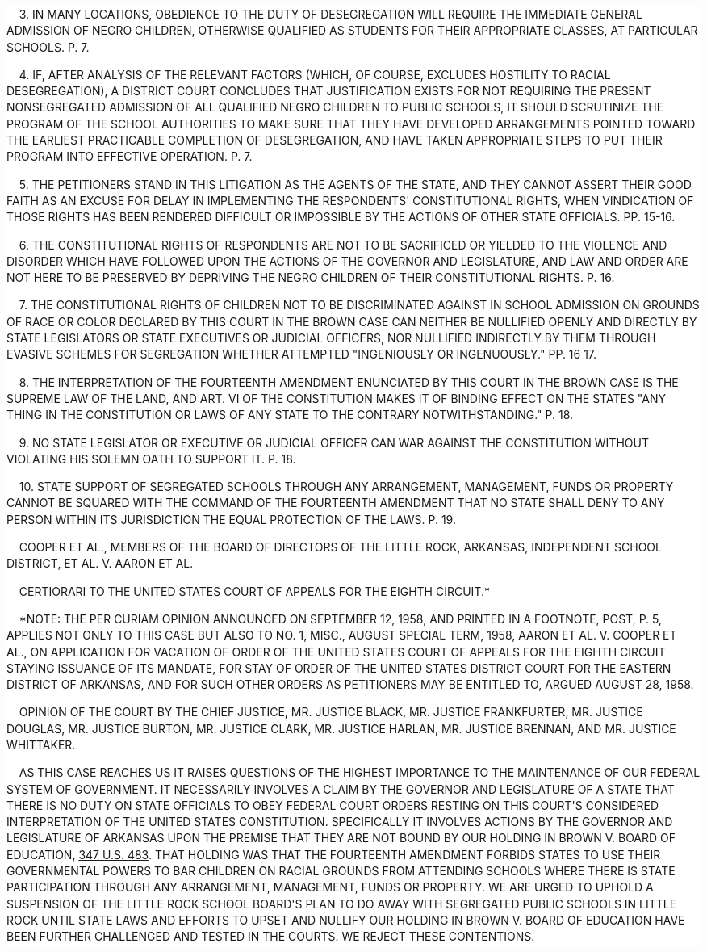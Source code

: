     3.  IN MANY LOCATIONS, OBEDIENCE TO THE DUTY OF DESEGREGATION WILL REQUIRE THE IMMEDIATE GENERAL ADMISSION OF NEGRO CHILDREN, OTHERWISE QUALIFIED AS STUDENTS FOR THEIR APPROPRIATE CLASSES, AT PARTICULAR SCHOOLS.  P. 7.

    4.  IF, AFTER ANALYSIS OF THE RELEVANT FACTORS (WHICH, OF COURSE, EXCLUDES HOSTILITY TO RACIAL DESEGREGATION), A DISTRICT COURT CONCLUDES THAT JUSTIFICATION EXISTS FOR NOT REQUIRING THE PRESENT NONSEGREGATED ADMISSION OF ALL QUALIFIED NEGRO CHILDREN TO PUBLIC SCHOOLS, IT SHOULD SCRUTINIZE THE PROGRAM OF THE SCHOOL AUTHORITIES TO MAKE SURE THAT THEY HAVE DEVELOPED ARRANGEMENTS POINTED TOWARD THE EARLIEST PRACTICABLE COMPLETION OF DESEGREGATION, AND HAVE TAKEN APPROPRIATE STEPS TO PUT THEIR PROGRAM INTO EFFECTIVE OPERATION.  P. 7.

    5.  THE PETITIONERS STAND IN THIS LITIGATION AS THE AGENTS OF THE STATE, AND THEY CANNOT ASSERT THEIR GOOD FAITH AS AN EXCUSE FOR DELAY IN IMPLEMENTING THE RESPONDENTS' CONSTITUTIONAL RIGHTS, WHEN VINDICATION OF THOSE RIGHTS HAS BEEN RENDERED DIFFICULT OR IMPOSSIBLE BY THE ACTIONS OF OTHER STATE OFFICIALS.  PP. 15-16.

    6.  THE CONSTITUTIONAL RIGHTS OF RESPONDENTS ARE NOT TO BE SACRIFICED OR YIELDED TO THE VIOLENCE AND DISORDER WHICH HAVE FOLLOWED UPON THE ACTIONS OF THE GOVERNOR AND LEGISLATURE, AND LAW AND ORDER ARE NOT HERE TO BE PRESERVED BY DEPRIVING THE NEGRO CHILDREN OF THEIR CONSTITUTIONAL RIGHTS.  P. 16.

    7.  THE CONSTITUTIONAL RIGHTS OF CHILDREN NOT TO BE DISCRIMINATED AGAINST IN SCHOOL ADMISSION ON GROUNDS OF RACE OR COLOR DECLARED BY THIS COURT IN THE BROWN CASE CAN NEITHER BE NULLIFIED OPENLY AND DIRECTLY BY STATE LEGISLATORS OR STATE EXECUTIVES OR JUDICIAL OFFICERS, NOR NULLIFIED INDIRECTLY BY THEM THROUGH EVASIVE SCHEMES FOR SEGREGATION WHETHER ATTEMPTED "INGENIOUSLY OR INGENUOUSLY."  PP. 16 17.

    8.  THE INTERPRETATION OF THE FOURTEENTH AMENDMENT ENUNCIATED BY THIS COURT IN THE BROWN CASE IS THE SUPREME LAW OF THE LAND, AND ART. VI OF THE CONSTITUTION MAKES IT OF BINDING EFFECT ON THE STATES "ANY THING IN THE CONSTITUTION OR LAWS OF ANY STATE TO THE CONTRARY NOTWITHSTANDING."  P. 18.

    9.  NO STATE LEGISLATOR OR EXECUTIVE OR JUDICIAL OFFICER CAN WAR AGAINST THE CONSTITUTION WITHOUT VIOLATING HIS SOLEMN OATH TO SUPPORT IT.  P. 18.

    10.  STATE SUPPORT OF SEGREGATED SCHOOLS THROUGH ANY ARRANGEMENT, MANAGEMENT, FUNDS OR PROPERTY CANNOT BE SQUARED WITH THE COMMAND OF THE FOURTEENTH AMENDMENT THAT NO STATE SHALL DENY TO ANY PERSON WITHIN ITS JURISDICTION THE EQUAL PROTECTION OF THE LAWS.  P. 19.

    COOPER ET AL., MEMBERS OF THE BOARD OF DIRECTORS OF THE LITTLE ROCK, ARKANSAS, INDEPENDENT SCHOOL DISTRICT, ET AL. V. AARON ET AL.

    CERTIORARI TO THE UNITED STATES COURT OF APPEALS FOR THE EIGHTH CIRCUIT.\*

    \*NOTE:  THE PER CURIAM OPINION ANNOUNCED ON SEPTEMBER 12, 1958, AND PRINTED IN A FOOTNOTE, POST, P. 5, APPLIES NOT ONLY TO THIS CASE BUT ALSO TO NO. 1, MISC., AUGUST SPECIAL TERM, 1958, AARON ET AL. V. COOPER ET AL., ON APPLICATION FOR VACATION OF ORDER OF THE UNITED STATES COURT OF APPEALS FOR THE EIGHTH CIRCUIT STAYING ISSUANCE OF ITS MANDATE, FOR STAY OF ORDER OF THE UNITED STATES DISTRICT COURT FOR THE EASTERN DISTRICT OF ARKANSAS, AND FOR SUCH OTHER ORDERS AS PETITIONERS MAY BE ENTITLED TO, ARGUED AUGUST 28, 1958.

    OPINION OF THE COURT BY THE CHIEF JUSTICE, MR. JUSTICE BLACK, MR. JUSTICE FRANKFURTER, MR. JUSTICE DOUGLAS, MR. JUSTICE BURTON, MR. JUSTICE CLARK, MR. JUSTICE HARLAN, MR. JUSTICE BRENNAN, AND MR. JUSTICE WHITTAKER.

    AS THIS CASE REACHES US IT RAISES QUESTIONS OF THE HIGHEST IMPORTANCE TO THE MAINTENANCE OF OUR FEDERAL SYSTEM OF GOVERNMENT.  IT NECESSARILY INVOLVES A CLAIM BY THE GOVERNOR AND LEGISLATURE OF A STATE THAT THERE IS NO DUTY ON STATE OFFICIALS TO OBEY FEDERAL COURT ORDERS RESTING ON THIS COURT'S CONSIDERED INTERPRETATION OF THE UNITED STATES CONSTITUTION.  SPECIFICALLY IT INVOLVES ACTIONS BY THE GOVERNOR AND LEGISLATURE OF ARKANSAS UPON THE PREMISE THAT THEY ARE NOT BOUND BY OUR HOLDING IN BROWN V. BOARD OF EDUCATION, [347 U.S. 483][/us/courts/scotus/usReporter/347/483].  THAT HOLDING WAS THAT THE FOURTEENTH AMENDMENT FORBIDS STATES TO USE THEIR GOVERNMENTAL POWERS TO BAR CHILDREN ON RACIAL GROUNDS FROM ATTENDING SCHOOLS WHERE THERE IS STATE PARTICIPATION THROUGH ANY ARRANGEMENT, MANAGEMENT, FUNDS OR PROPERTY.  WE ARE URGED TO UPHOLD A SUSPENSION OF THE LITTLE ROCK SCHOOL BOARD'S PLAN TO DO AWAY WITH SEGREGATED PUBLIC SCHOOLS IN LITTLE ROCK UNTIL STATE LAWS AND EFFORTS TO UPSET AND NULLIFY OUR HOLDING IN BROWN V. BOARD OF EDUCATION HAVE BEEN FURTHER CHALLENGED AND TESTED IN THE COURTS.  WE REJECT THESE CONTENTIONS.


[/us/courts/scotus/usReporter/358/1]: https://publicdocs.github.io/go/links?ns=uslm-x&ref=%2Fus%2Fcourts%2Fscotus%2FusReporter%2F358%2F1
[/us/courts/scotus/usReporter/347/483]: https://publicdocs.github.io/go/links?ns=uslm-x&ref=%2Fus%2Fcourts%2Fscotus%2FusReporter%2F347%2F483
[/us/courts/scotus/usReporter/347/483]: https://publicdocs.github.io/go/links?ns=uslm-x&ref=%2Fus%2Fcourts%2Fscotus%2FusReporter%2F347%2F483
[/us/courts/scotus/usReporter/347/483]: https://publicdocs.github.io/go/links?ns=uslm-x&ref=%2Fus%2Fcourts%2Fscotus%2FusReporter%2F347%2F483
[/us/courts/scotus/usReporter/349/294]: https://publicdocs.github.io/go/links?ns=uslm-x&ref=%2Fus%2Fcourts%2Fscotus%2FusReporter%2F349%2F294
[/us/courts/scotus/usReporter/347/483]: https://publicdocs.github.io/go/links?ns=uslm-x&ref=%2Fus%2Fcourts%2Fscotus%2FusReporter%2F347%2F483
[/us/courts/scotus/usReporter/349/294]: https://publicdocs.github.io/go/links?ns=uslm-x&ref=%2Fus%2Fcourts%2Fscotus%2FusReporter%2F349%2F294
[/us/courts/scotus/usReporter/357/566]: https://publicdocs.github.io/go/links?ns=uslm-x&ref=%2Fus%2Fcourts%2Fscotus%2FusReporter%2F357%2F566
[/us/courts/scotus/usReporter/357/566]: https://publicdocs.github.io/go/links?ns=uslm-x&ref=%2Fus%2Fcourts%2Fscotus%2FusReporter%2F357%2F566
[/us/courts/scotus/usReporter/245/60]: https://publicdocs.github.io/go/links?ns=uslm-x&ref=%2Fus%2Fcourts%2Fscotus%2FusReporter%2F245%2F60
[/us/courts/scotus/usReporter/100/339]: https://publicdocs.github.io/go/links?ns=uslm-x&ref=%2Fus%2Fcourts%2Fscotus%2FusReporter%2F100%2F339
[/us/courts/scotus/usReporter/100/313]: https://publicdocs.github.io/go/links?ns=uslm-x&ref=%2Fus%2Fcourts%2Fscotus%2FusReporter%2F100%2F313
[/us/courts/scotus/usReporter/353/230]: https://publicdocs.github.io/go/links?ns=uslm-x&ref=%2Fus%2Fcourts%2Fscotus%2FusReporter%2F353%2F230
[/us/courts/scotus/usReporter/334/1]: https://publicdocs.github.io/go/links?ns=uslm-x&ref=%2Fus%2Fcourts%2Fscotus%2FusReporter%2F334%2F1
[/us/courts/scotus/usReporter/311/128]: https://publicdocs.github.io/go/links?ns=uslm-x&ref=%2Fus%2Fcourts%2Fscotus%2FusReporter%2F311%2F128
[/us/courts/scotus/usReporter/287/378]: https://publicdocs.github.io/go/links?ns=uslm-x&ref=%2Fus%2Fcourts%2Fscotus%2FusReporter%2F287%2F378
[/us/courts/scotus/usReporter/347/497]: https://publicdocs.github.io/go/links?ns=uslm-x&ref=%2Fus%2Fcourts%2Fscotus%2FusReporter%2F347%2F497
[/us/courts/scotus/usReporter/349/294]: https://publicdocs.github.io/go/links?ns=uslm-x&ref=%2Fus%2Fcourts%2Fscotus%2FusReporter%2F349%2F294
[/us/courts/scotus/usReporter/281/179]: https://publicdocs.github.io/go/links?ns=uslm-x&ref=%2Fus%2Fcourts%2Fscotus%2FusReporter%2F281%2F179
[/us/courts/scotus/usReporter/330/258]: https://publicdocs.github.io/go/links?ns=uslm-x&ref=%2Fus%2Fcourts%2Fscotus%2FusReporter%2F330%2F258